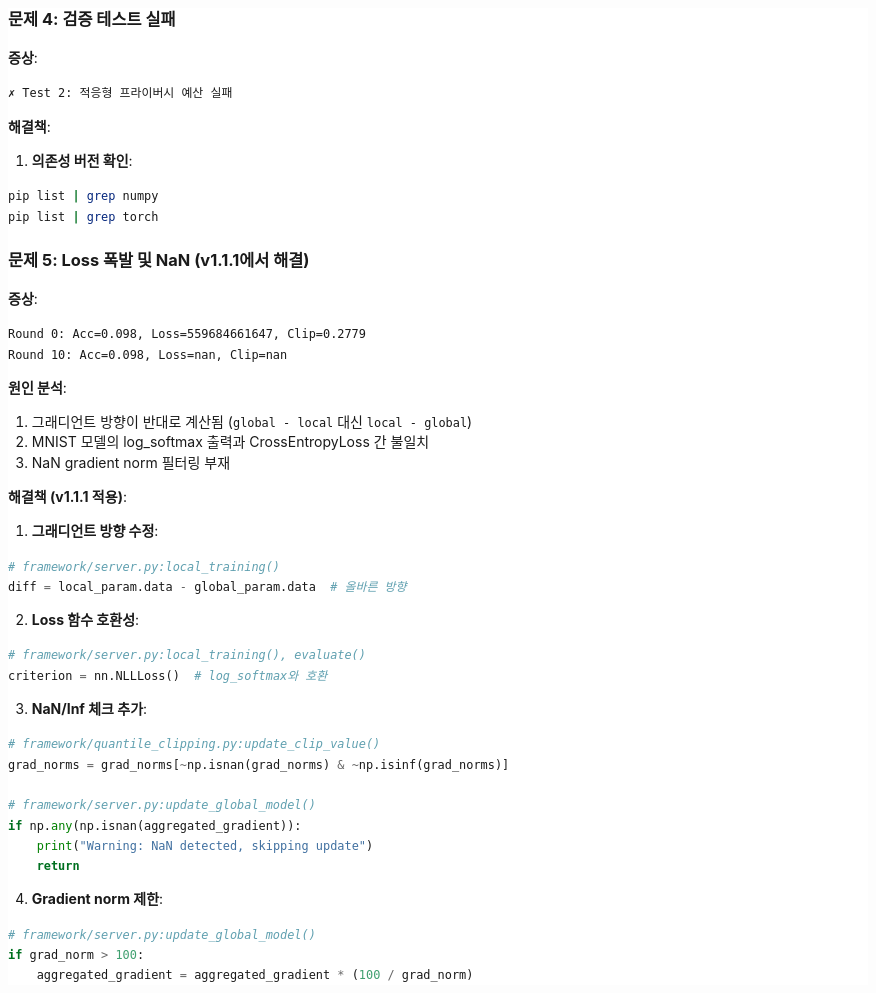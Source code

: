 ### 문제 4: 검증 테스트 실패

**증상**:
```
✗ Test 2: 적응형 프라이버시 예산 실패
```

**해결책**:

1. **의존성 버전 확인**:
```bash
pip list | grep numpy
pip list | grep torch
```

### 문제 5: Loss 폭발 및 NaN (v1.1.1에서 해결)

**증상**:
```
Round 0: Acc=0.098, Loss=559684661647, Clip=0.2779
Round 10: Acc=0.098, Loss=nan, Clip=nan
```

**원인 분석**:
1. 그래디언트 방향이 반대로 계산됨 (`global - local` 대신 `local - global`)
2. MNIST 모델의 log_softmax 출력과 CrossEntropyLoss 간 불일치
3. NaN gradient norm 필터링 부재

**해결책 (v1.1.1 적용)**:

1. **그래디언트 방향 수정**:
```python
# framework/server.py:local_training()
diff = local_param.data - global_param.data  # 올바른 방향
```

2. **Loss 함수 호환성**:
```python
# framework/server.py:local_training(), evaluate()
criterion = nn.NLLLoss()  # log_softmax와 호환
```

3. **NaN/Inf 체크 추가**:
```python
# framework/quantile_clipping.py:update_clip_value()
grad_norms = grad_norms[~np.isnan(grad_norms) & ~np.isinf(grad_norms)]

# framework/server.py:update_global_model()
if np.any(np.isnan(aggregated_gradient)):
    print("Warning: NaN detected, skipping update")
    return
```

4. **Gradient norm 제한**:
```python
# framework/server.py:update_global_model()
if grad_norm > 100:
    aggregated_gradient = aggregated_gradient * (100 / grad_norm)
```
